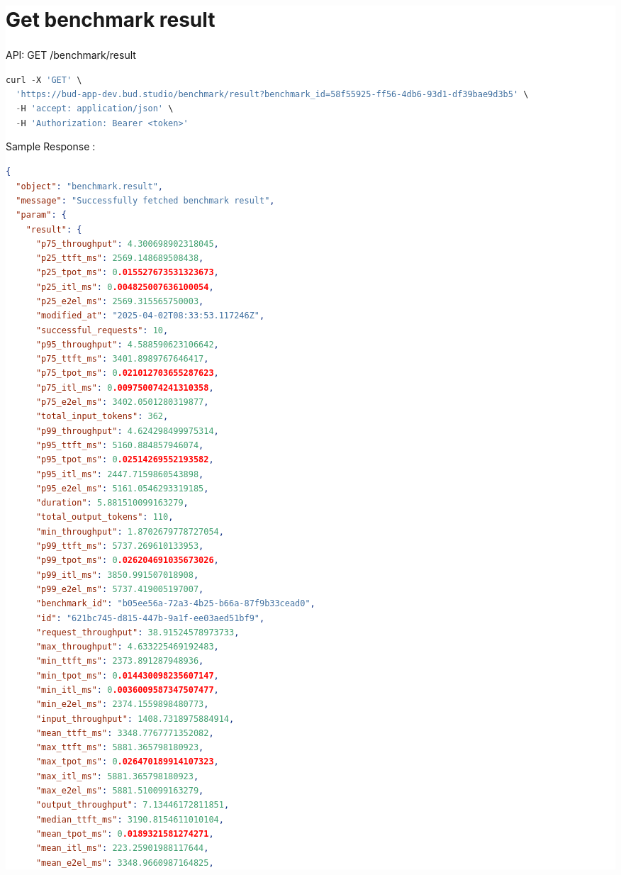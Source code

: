 # Get benchmark result

API: GET /benchmark/result

```python
curl -X 'GET' \
  'https://bud-app-dev.bud.studio/benchmark/result?benchmark_id=58f55925-ff56-4db6-93d1-df39bae9d3b5' \
  -H 'accept: application/json' \
  -H 'Authorization: Bearer <token>'
```

Sample Response :

```json
{
  "object": "benchmark.result",
  "message": "Successfully fetched benchmark result",
  "param": {
    "result": {
      "p75_throughput": 4.300698902318045,
      "p25_ttft_ms": 2569.148689508438,
      "p25_tpot_ms": 0.015527673531323673,
      "p25_itl_ms": 0.004825007636100054,
      "p25_e2el_ms": 2569.315565750003,
      "modified_at": "2025-04-02T08:33:53.117246Z",
      "successful_requests": 10,
      "p95_throughput": 4.588590623106642,
      "p75_ttft_ms": 3401.8989767646417,
      "p75_tpot_ms": 0.021012703655287623,
      "p75_itl_ms": 0.009750074241310358,
      "p75_e2el_ms": 3402.0501280319877,
      "total_input_tokens": 362,
      "p99_throughput": 4.624298499975314,
      "p95_ttft_ms": 5160.884857946074,
      "p95_tpot_ms": 0.02514269552193582,
      "p95_itl_ms": 2447.7159860543898,
      "p95_e2el_ms": 5161.0546293319185,
      "duration": 5.881510099163279,
      "total_output_tokens": 110,
      "min_throughput": 1.8702679778727054,
      "p99_ttft_ms": 5737.269610133953,
      "p99_tpot_ms": 0.026204691035673026,
      "p99_itl_ms": 3850.991507018908,
      "p99_e2el_ms": 5737.419005197007,
      "benchmark_id": "b05ee56a-72a3-4b25-b66a-87f9b33cead0",
      "id": "621bc745-d815-447b-9a1f-ee03aed51bf9",
      "request_throughput": 38.91524578973733,
      "max_throughput": 4.633225469192483,
      "min_ttft_ms": 2373.891287948936,
      "min_tpot_ms": 0.014430098235607147,
      "min_itl_ms": 0.0036009587347507477,
      "min_e2el_ms": 2374.1559898480773,
      "input_throughput": 1408.7318975884914,
      "mean_ttft_ms": 3348.7767771352082,
      "max_ttft_ms": 5881.365798180923,
      "max_tpot_ms": 0.026470189914107323,
      "max_itl_ms": 5881.365798180923,
      "max_e2el_ms": 5881.510099163279,
      "output_throughput": 7.13446172811851,
      "median_ttft_ms": 3190.8154611010104,
      "mean_tpot_ms": 0.0189321581274271,
      "mean_itl_ms": 223.25901988117644,
      "mean_e2el_ms": 3348.9660987164825,
```